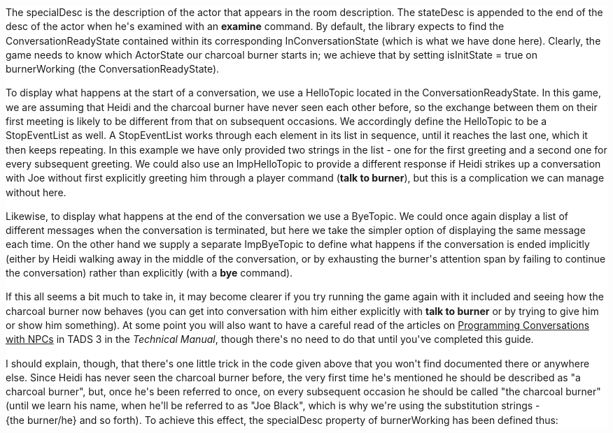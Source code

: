 The specialDesc is the description of the actor that appears in the room
description. The stateDesc is appended to the end of the desc of the
actor when he's examined with an **examine** command. By default, the
library expects to find the ConversationReadyState contained within its
corresponding InConversationState (which is what we have done here).
Clearly, the game needs to know which ActorState our charcoal burner
starts in; we achieve that by setting isInitState = true on
burnerWorking (the ConversationReadyState).  
  
To display what happens at the start of a conversation, we use a
HelloTopic located in the ConversationReadyState. In this game, we are
assuming that Heidi and the charcoal burner have never seen each other
before, so the exchange between them on their first meeting is likely to
be different from that on subsequent occasions. We accordingly define
the HelloTopic to be a StopEventList as well. A StopEventList works
through each element in its list in sequence, until it reaches the last
one, which it then keeps repeating. In this example we have only
provided two strings in the list - one for the first greeting and a
second one for every subsequent greeting. We could also use an
ImpHelloTopic to provide a different response if Heidi strikes up a
conversation with Joe without first explicitly greeting him through a
player command (**talk to burner**), but this is a complication we can
manage without here.  
  
Likewise, to display what happens at the end of the conversation we use
a ByeTopic. We could once again display a list of different messages
when the conversation is terminated, but here we take the simpler option
of displaying the same message each time. On the other hand we supply a
separate ImpByeTopic to define what happens if the conversation is ended
implicitly (either by Heidi walking away in the middle of the
conversation, or by exhausting the burner's attention span by failing to
continue the conversation) rather than explicitly (with a **bye**
command).  
  
If this all seems a bit much to take in, it may become clearer if you
try running the game again with it included and seeing how the charcoal
burner now behaves (you can get into conversation with him either
explicitly with **talk to burner** or by trying to give him or show him
something). At some point you will also want to have a careful read of
the articles on
<a href="../techman/t3conv.html" target="_top">Programming Conversations
with NPCs</a> in TADS 3 in the *Technical Manual*, though there's no
need to do that until you've completed this guide.  
  
I should explain, though, that there's one little trick in the code
given above that you won't find documented there or anywhere else. Since
Heidi has never seen the charcoal burner before, the very first time
he's mentioned he should be described as "a charcoal burner", but, once
he's been referred to once, on every subsequent occasion he should be
called "the charcoal burner" (until we learn his name, when he'll be
referred to as "Joe Black", which is why we're using the substitution
strings - {the burner/he} and so forth). To achieve this effect, the
specialDesc property of burnerWorking has been defined thus:  

